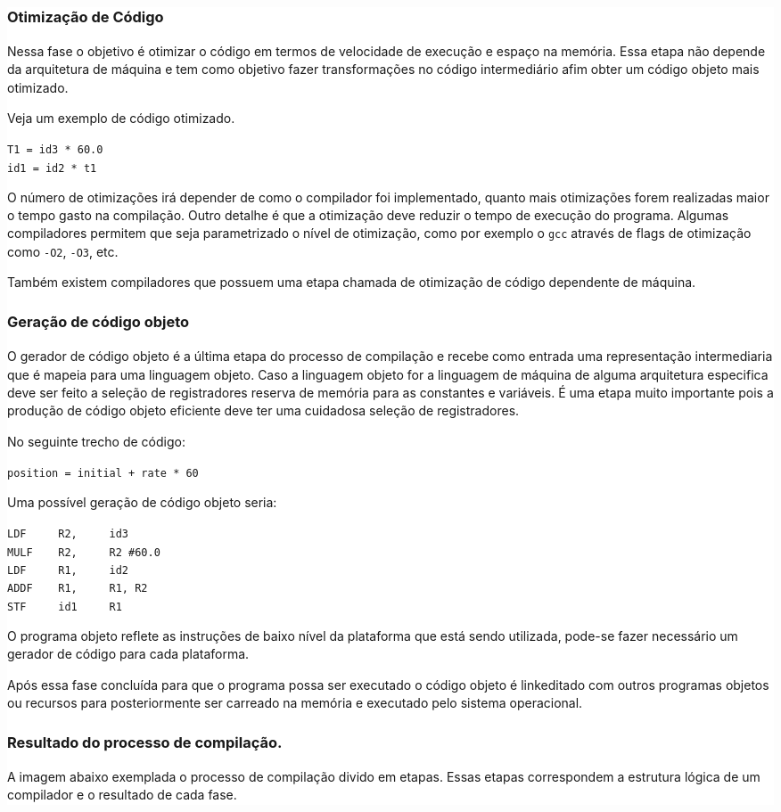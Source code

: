 ### Otimização de Código

Nessa fase o objetivo é otimizar o código em termos de velocidade de execução e espaço na memória. Essa etapa não depende da arquitetura de máquina e tem como objetivo fazer transformações no código intermediário afim obter um código objeto mais otimizado. 

Veja um exemplo de código otimizado.

```
T1 = id3 * 60.0
id1 = id2 * t1
```

O número de otimizações irá depender de como o compilador foi implementado, quanto mais otimizações forem realizadas maior o tempo gasto na compilação. Outro detalhe é que a otimização deve reduzir o tempo de execução do programa. Algumas compiladores permitem que seja parametrizado o nível de otimização, como por exemplo o `gcc` através de flags de otimização como `-O2`, `-O3`, etc.

Também existem compiladores que possuem uma etapa chamada de otimização de código dependente de máquina.

### Geração de código objeto

O gerador de código objeto é a última etapa do processo de compilação e recebe como entrada uma representação intermediaria que é mapeia para uma linguagem objeto. Caso a linguagem objeto for a linguagem de máquina de alguma arquitetura especifica deve ser feito a seleção de registradores reserva de memória para as constantes e variáveis. É uma etapa muito importante pois a produção de código objeto eficiente deve ter uma cuidadosa seleção de registradores.

No seguinte trecho de código:

`position = initial + rate * 60`

Uma possível geração de código objeto seria:

```
LDF		R2,		id3
MULF	R2,		R2 #60.0
LDF		R1,		id2
ADDF	R1,		R1, R2		
STF		id1		R1
```

O programa objeto reflete as instruções de baixo nível da plataforma que está sendo utilizada, pode-se fazer necessário um gerador de código para cada plataforma.

Após essa fase concluída para que o programa possa ser executado o código objeto é linkeditado com outros programas objetos ou recursos para posteriormente ser carreado na memória e executado pelo sistema operacional.

### Resultado do processo de compilação.

A imagem abaixo exemplada o processo de compilação divido em etapas. Essas etapas correspondem a estrutura lógica de um compilador e o resultado de cada fase.
